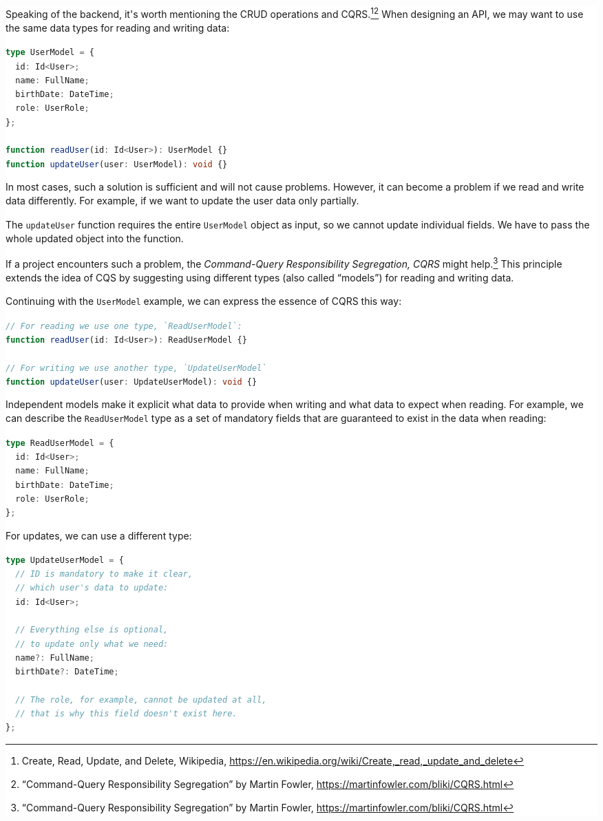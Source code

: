 Speaking of the backend, it's worth mentioning the CRUD operations and CQRS.[^crud][^cqrs] When designing an API, we may want to use the same data types for reading and writing data:

```ts
type UserModel = {
  id: Id<User>;
  name: FullName;
  birthDate: DateTime;
  role: UserRole;
};

function readUser(id: Id<User>): UserModel {}
function updateUser(user: UserModel): void {}
```

In most cases, such a solution is sufficient and will not cause problems. However, it can become a problem if we read and write data differently. For example, if we want to update the user data only partially.

The `updateUser` function requires the entire `UserModel` object as input, so we cannot update individual fields. We have to pass the whole updated object into the function.

If a project encounters such a problem, the _Command-Query Responsibility Segregation, CQRS_ might help.[^cqrs] This principle extends the idea of CQS by suggesting using different types (also called “models”) for reading and writing data.

Continuing with the `UserModel` example, we can express the essence of CQRS this way:

```ts
// For reading we use one type, `ReadUserModel`:
function readUser(id: Id<User>): ReadUserModel {}

// For writing we use another type, `UpdateUserModel`
function updateUser(user: UpdateUserModel): void {}
```

Independent models make it explicit what data to provide when writing and what data to expect when reading. For example, we can describe the `ReadUserModel` type as a set of mandatory fields that are guaranteed to exist in the data when reading:

```ts
type ReadUserModel = {
  id: Id<User>;
  name: FullName;
  birthDate: DateTime;
  role: UserRole;
};
```

For updates, we can use a different type:

```ts
type UpdateUserModel = {
  // ID is mandatory to make it clear,
  // which user's data to update:
  id: Id<User>;

  // Everything else is optional,
  // to update only what we need:
  name?: FullName;
  birthDate?: DateTime;

  // The role, for example, cannot be updated at all,
  // that is why this field doesn't exist here.
};
```


[^referentialtransparency]: Referential Transparency, Haskell Wiki, https://wiki.haskell.org/Referential_transparency
[^hackpipe]: “A pipe operator for JavaScript” by Axel Rauschmayer, https://2ality.com/2022/01/pipe-operator.html
[^fcis]: “Functional Core in Imperative Shell” by Gary Bernhardt, https://www.destroyallsoftware.com/screencasts/catalog/functional-core-imperative-shell
[^impureim]: “Impureim Sandwich” by Mark Seemann, https://blog.ploeh.dk/2020/03/02/impureim-sandwich/
[^cqs]: “Command-Query Separation” by Martin Fowler, https://martinfowler.com/bliki/CommandQuerySeparation.html
[^cqsvsid]: “CQS versus server generated IDs” by Mark Seemann, https://blog.ploeh.dk/2014/08/11/cqs-versus-server-generated-ids/
[^cqrs]: “Command-Query Responsibility Segregation” by Martin Fowler, https://martinfowler.com/bliki/CQRS.html
[^crud]: Create, Read, Update, and Delete, Wikipedia, https://en.wikipedia.org/wiki/Create,_read,_update_and_delete
[^bisect]: git-bisect, Use binary search to find the commit that introduced a bug, https://git-scm.com/docs/git-bisect
[^testingprinciples]: “Unit Testing: Principles, Practices, and Patterns” by Vladimir Khorikov, https://www.goodreads.com/book/show/48927138-unit-testing